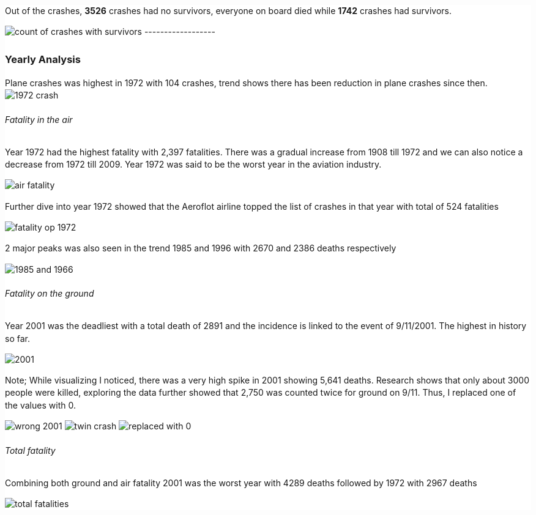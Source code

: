 Out of the crashes, **3526** crashes had no survivors, everyone on board died while **1742** crashes had survivors.

<img width="275" alt="count of crashes with survivors" src="https://user-images.githubusercontent.com/105246702/179373721-330d5bb0-07ae-4b8f-9bf7-7be6774b5f7d.png">
------------------

### Yearly Analysis

Plane crashes was highest in 1972 with 104 crashes, trend shows there has been reduction in plane crashes since then.
<img width="662" alt="1972 crash" src="https://user-images.githubusercontent.com/105246702/179374554-9d92997c-44b9-40d7-9255-e76b9220aa34.png">


######	Fatality in the air

Year 1972 had the highest fatality with 2,397 fatalities. There was a gradual increase from 1908 till 1972 and we can also notice a decrease from 1972 till 2009.
Year 1972 was said to be the worst year in the aviation industry.  

<img width="661" alt="air fatality" src="https://user-images.githubusercontent.com/105246702/179374622-5041ac8d-d1fd-4d01-adb8-eea1b74bc17e.png">

Further dive into year 1972 showed that the Aeroflot airline topped the list of crashes in that year with total of 524 fatalities

<img width="566" alt="fatality op 1972" src="https://user-images.githubusercontent.com/105246702/179374764-084986b6-6e9b-49c9-a589-9f948dc5ede6.png">

2 major peaks was also seen in the trend 1985 and 1996 with 2670 and 2386 deaths respectively

<img width="814" alt="1985 and 1966" src="https://user-images.githubusercontent.com/105246702/179374833-15290369-b7c4-4ade-a8c6-93c6f6fd81e8.png">


###### Fatality on the ground

Year 2001 was the deadliest with a total death of 2891 and the incidence is linked to the event of 9/11/2001. The highest in history so far.

<img width="569" alt="2001" src="https://user-images.githubusercontent.com/105246702/179374913-b70bf4fc-3325-4d0d-aacf-d924e019565e.png">

Note; While visualizing I noticed, there was a very high spike in 2001 showing 5,641 deaths. Research shows that only about 3000 people were killed, exploring the data further showed that 2,750 was counted twice for ground on 9/11. Thus, I replaced one of the values with 0. 

<img width="562" alt="wrong 2001" src="https://user-images.githubusercontent.com/105246702/179375036-80692be8-23c1-4d37-9f0e-07b4cc734d37.png">
<img width="943" alt="twin crash" src="https://user-images.githubusercontent.com/105246702/179375062-3c299349-f287-4b96-9692-45409b50fc7e.png">
<img width="934" alt="replaced with 0" src="https://user-images.githubusercontent.com/105246702/179375066-817b72df-e3ba-40f5-bdb9-55a97381b1c5.png">

###### Total fatality

Combining both ground and air fatality 2001 was the worst year with 4289 deaths followed by 1972 with 2967 deaths

<img width="884" alt="total fatalities" src="https://user-images.githubusercontent.com/105246702/179375336-149e7880-e41f-4709-9961-124abe457fc3.png">
